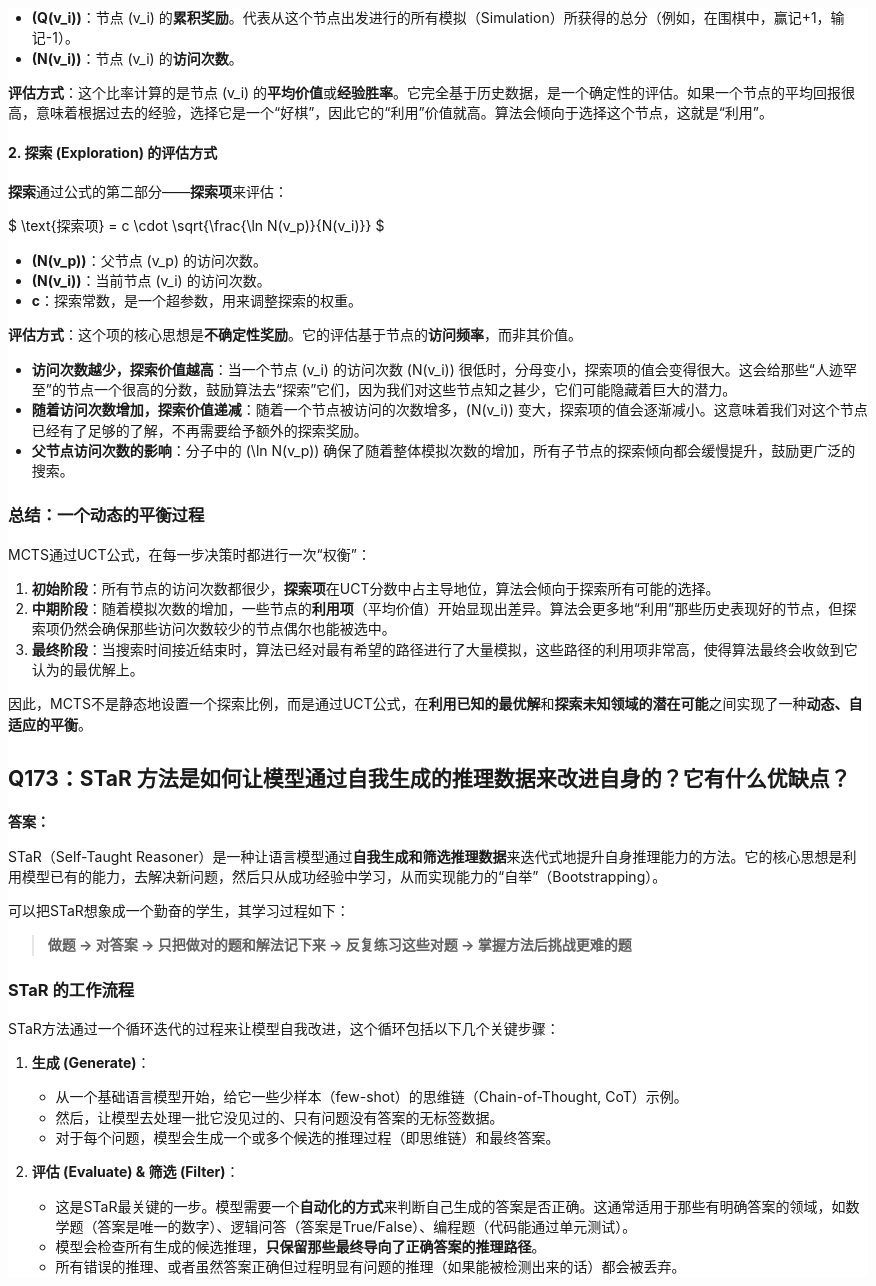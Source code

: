 *   **\(Q(v_i)\)**：节点 \(v_i\) 的**累积奖励**。代表从这个节点出发进行的所有模拟（Simulation）所获得的总分（例如，在围棋中，赢记+1，输记-1）。
*   **\(N(v_i)\)**：节点 \(v_i\) 的**访问次数**。

**评估方式**：这个比率计算的是节点 \(v_i\) 的**平均价值**或**经验胜率**。它完全基于历史数据，是一个确定性的评估。如果一个节点的平均回报很高，意味着根据过去的经验，选择它是一个“好棋”，因此它的“利用”价值就高。算法会倾向于选择这个节点，这就是“利用”。

#### 2. 探索 (Exploration) 的评估方式

**探索**通过公式的第二部分——**探索项**来评估：

$ \text{探索项} = c \cdot \sqrt{\frac{\ln N(v_p)}{N(v_i)}} $

*   **\(N(v_p)\)**：父节点 \(v_p\) 的访问次数。
*   **\(N(v_i)\)**：当前节点 \(v_i\) 的访问次数。
*   **c**：探索常数，是一个超参数，用来调整探索的权重。

**评估方式**：这个项的核心思想是**不确定性奖励**。它的评估基于节点的**访问频率**，而非其价值。

*   **访问次数越少，探索价值越高**：当一个节点 \(v_i\) 的访问次数 \(N(v_i)\) 很低时，分母变小，探索项的值会变得很大。这会给那些“人迹罕至”的节点一个很高的分数，鼓励算法去“探索”它们，因为我们对这些节点知之甚少，它们可能隐藏着巨大的潜力。
*   **随着访问次数增加，探索价值递减**：随着一个节点被访问的次数增多，\(N(v_i)\) 变大，探索项的值会逐渐减小。这意味着我们对这个节点已经有了足够的了解，不再需要给予额外的探索奖励。
*   **父节点访问次数的影响**：分子中的 \(\ln N(v_p)\) 确保了随着整体模拟次数的增加，所有子节点的探索倾向都会缓慢提升，鼓励更广泛的搜索。

### 总结：一个动态的平衡过程

MCTS通过UCT公式，在每一步决策时都进行一次“权衡”：

1.  **初始阶段**：所有节点的访问次数都很少，**探索项**在UCT分数中占主导地位，算法会倾向于探索所有可能的选择。
2.  **中期阶段**：随着模拟次数的增加，一些节点的**利用项**（平均价值）开始显现出差异。算法会更多地“利用”那些历史表现好的节点，但探索项仍然会确保那些访问次数较少的节点偶尔也能被选中。
3.  **最终阶段**：当搜索时间接近结束时，算法已经对最有希望的路径进行了大量模拟，这些路径的利用项非常高，使得算法最终会收敛到它认为的最优解上。

因此，MCTS不是静态地设置一个探索比例，而是通过UCT公式，在**利用已知的最优解**和**探索未知领域的潜在可能**之间实现了一种**动态、自适应的平衡**。
## Q173：STaR 方法是如何让模型通过自我生成的推理数据来改进自身的？它有什么优缺点？

**答案：**

STaR（Self-Taught Reasoner）是一种让语言模型通过**自我生成和筛选推理数据**来迭代式地提升自身推理能力的方法。它的核心思想是利用模型已有的能力，去解决新问题，然后只从成功经验中学习，从而实现能力的“自举”（Bootstrapping）。

可以把STaR想象成一个勤奋的学生，其学习过程如下：

> **做题 → 对答案 → 只把做对的题和解法记下来 → 反复练习这些对题 → 掌握方法后挑战更难的题**

### STaR 的工作流程

STaR方法通过一个循环迭代的过程来让模型自我改进，这个循环包括以下几个关键步骤：

1.  **生成 (Generate)**：
    *   从一个基础语言模型开始，给它一些少样本（few-shot）的思维链（Chain-of-Thought, CoT）示例。
    *   然后，让模型去处理一批它没见过的、只有问题没有答案的无标签数据。
    *   对于每个问题，模型会生成一个或多个候选的推理过程（即思维链）和最终答案。

2.  **评估 (Evaluate) & 筛选 (Filter)**：
    *   这是STaR最关键的一步。模型需要一个**自动化的方式**来判断自己生成的答案是否正确。这通常适用于那些有明确答案的领域，如数学题（答案是唯一的数字）、逻辑问答（答案是True/False）、编程题（代码能通过单元测试）。
    *   模型会检查所有生成的候选推理，**只保留那些最终导向了正确答案的推理路径**。
    *   所有错误的推理、或者虽然答案正确但过程明显有问题的推理（如果能被检测出来的话）都会被丢弃。
